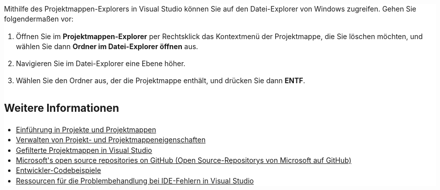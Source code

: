 Mithilfe des Projektmappen-Explorers in Visual Studio können Sie auf den Datei-Explorer von Windows zugreifen. Gehen Sie folgendermaßen vor:

1. Öffnen Sie im **Projektmappen-Explorer** per Rechtsklick das Kontextmenü der Projektmappe, die Sie löschen möchten, und wählen Sie dann **Ordner im Datei-Explorer öffnen** aus.

1. Navigieren Sie im Datei-Explorer eine Ebene höher.

1. Wählen Sie den Ordner aus, der die Projektmappe enthält, und drücken Sie dann **ENTF**.

## <a name="see-also"></a>Weitere Informationen

- [Einführung in Projekte und Projektmappen](../get-started/tutorial-projects-solutions.md)
- [Verwalten von Projekt- und Projektmappeneigenschaften](managing-project-and-solution-properties.md)
- [Gefilterte Projektmappen in Visual Studio](filtered-solutions.md)
- [Microsoft's open source repositories on GitHub (Open Source-Repositorys von Microsoft auf GitHub)](https://github.com/Microsoft)
- [Entwickler-Codebeispiele](https://code.msdn.microsoft.com/)
- [Ressourcen für die Problembehandlung bei IDE-Fehlern in Visual Studio](./reference/resources-for-troubleshooting-integrated-development-environment-errors.md)
